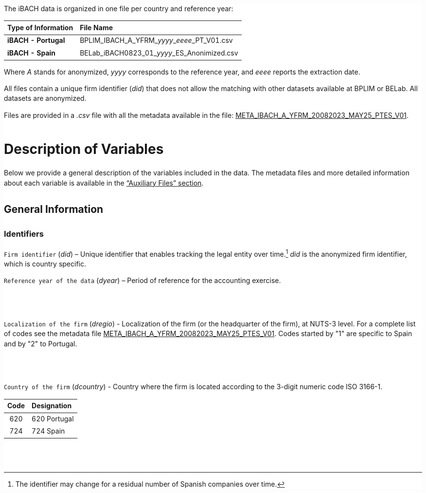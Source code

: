 The iBACH data is organized in one file per country and reference year:

| Type of Information  | File Name |
| :--- | :--- |
| **iBACH - Portugal** | BPLIM_IBACH_A_YFRM_*yyyy*_*eeee*_PT_V01.csv |
| **iBACH - Spain** | BELab_iBACH0823_01_*yyyy*_ES_Anonimized.csv  |

Where *A* stands for anonymized, *yyyy* corresponds to the reference year, and *eeee* reports the extraction date.

All files contain a unique firm identifier (*did*) that does not allow the matching with other datasets available at BPLIM or BELab. All datasets are anonymized.

Files are provided in a *.csv* file with all the metadata available in the file:
[META_IBACH_A_YFRM_20082023_MAY25_PTES_V01](./aux_files/metadata/META_IBACH_A_YFRM_20082023_MAY25_PTES_V01.xlsx).

# Description of Variables

Below we provide a general description of the variables included in the data. The metadata files and more detailed information about each variable is available in the [“Auxiliary Files” section](#auxiliary-files).

## General Information

### Identifiers

`Firm identifier` (*did*) – Unique identifier that enables tracking the legal entity over time.[^7] *did* is the anonymized firm identifier, which is country specific.

`Reference year of the data` (*dyear*) – Period of reference for the accounting exercise.

[^7]: The identifier may change for a residual number of Spanish companies over time.

<br>
<br>

`Localization of the firm` (*dregio*) - Localization of the firm (or the headquarter of the firm), at NUTS-3 level. For a complete list of codes see the metadata file [META_IBACH_A_YFRM_20082023_MAY25_PTES_V01](./aux_files/metadata/META_IBACH_A_YFRM_20082023_MAY25_PTES_V01.xlsx). Codes started by "1" are specific to Spain and by "2" to Portugal.

<br>
<br>

`Country of the firm` (*dcountry*) - Country where the firm is located according to the 3-digit numeric code ISO 3166-1.

| Code | Designation |
| :---: | :--- |
| 620 | 620 Portugal |
| 724 | 724 Spain |

<br>
<br>


[^5]: There are some codes that are invalid according to NACE Rev. 2 classification, but valid according to each country's national classifications. This is the case of codes *5511* and *5512* ('Hotels and similar establishments with restaurant' and 'Hotels and similar establishments without restaurant', respectively) for Portuguese data. The same occurs in the Spanish data, for example, with codes *1021* and *1022* ('Processing of fish, crustaceans and molluscs' and 'Manufacture of canned and preserved fish', respectively).
[^3]: Condition is not considered to be met when the affected profit & loss account variables have been rounded to zero in iBACH database, but are originally different to this value.
[^4]: Zero does not mean missing value. In some cases it is not possible to distinguish between zeros and missing values.
[^6]: Assets are presented at net value of accumulated depreciation, accumulated impairment losses and other adjustments.